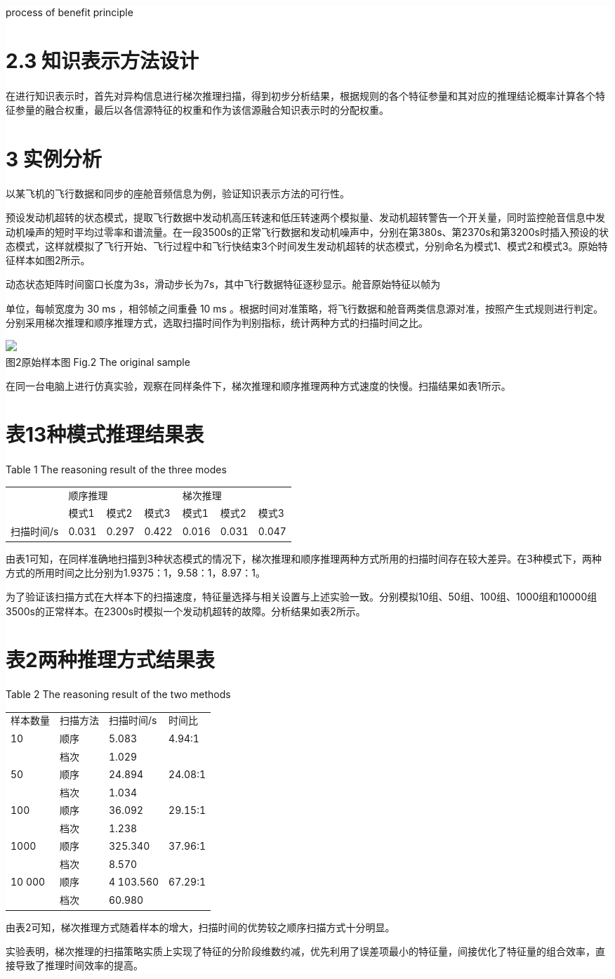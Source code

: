 process of benefit principle

# 2.3 知识表示方法设计

在进行知识表示时，首先对异构信息进行梯次推理扫描，得到初步分析结果，根据规则的各个特征参量和其对应的推理结论概率计算各个特征参量的融合权重，最后以各信源特征的权重和作为该信源融合知识表示时的分配权重。

# 3 实例分析

以某飞机的飞行数据和同步的座舱音频信息为例，验证知识表示方法的可行性。

预设发动机超转的状态模式，提取飞行数据中发动机高压转速和低压转速两个模拟量、发动机超转警告一个开关量，同时监控舱音信息中发动机噪声的短时平均过零率和谱流量。在一段3500s的正常飞行数据和发动机噪声中，分别在第380s、第2370s和第3200s时插入预设的状态模式，这样就模拟了飞行开始、飞行过程中和飞行快结束3个时间发生发动机超转的状态模式，分别命名为模式1、模式2和模式3。原始特征样本如图2所示。

动态状态矩阵时间窗口长度为3s，滑动步长为7s，其中飞行数据特征逐秒显示。舱音原始特征以帧为

单位，每帧宽度为  $30~\mathrm{ms}$  ，相邻帧之间重叠  $10~\mathrm{ms}$  。根据时间对准策略，将飞行数据和舱音两类信息源对准，按照产生式规则进行判定。分别采用梯次推理和顺序推理方式，选取扫描时间作为判别指标，统计两种方式的扫描时间之比。

![](https://cdn-mineru.openxlab.org.cn/result/2025-09-13/c556202c-8241-4ba2-b1e4-ae5e81c7c2fa/b53e6844ee01c6b96641432ff20e1f51e2c0e32843ada00e75b6b290eeb9a0f7.jpg)  
图2原始样本图 Fig.2 The original sample

在同一台电脑上进行仿真实验，观察在同样条件下，梯次推理和顺序推理两种方式速度的快慢。扫描结果如表1所示。

# 表13种模式推理结果表

Table 1 The reasoning result of the three modes  

<table><tr><td rowspan="2"></td><td colspan="3">顺序推理</td><td colspan="3">梯次推理</td></tr><tr><td>模式1</td><td>模式2</td><td>模式3</td><td>模式1</td><td>模式2</td><td>模式3</td></tr><tr><td>扫描时间/s</td><td>0.031</td><td>0.297</td><td>0.422</td><td>0.016</td><td>0.031</td><td>0.047</td></tr></table>

由表1可知，在同样准确地扫描到3种状态模式的情况下，梯次推理和顺序推理两种方式所用的扫描时间存在较大差异。在3种模式下，两种方式的所用时间之比分别为1.9375：1，9.58：1，8.97：1。

为了验证该扫描方式在大样本下的扫描速度，特征量选择与相关设置与上述实验一致。分别模拟10组、50组、100组、1000组和10000组3500s的正常样本。在2300s时模拟一个发动机超转的故障。分析结果如表2所示。

# 表2两种推理方式结果表

Table 2 The reasoning result of the two methods  

<table><tr><td>样本数量</td><td>扫描方法</td><td>扫描时间/s</td><td>时间比</td></tr><tr><td rowspan="2">10</td><td>顺序</td><td>5.083</td><td rowspan="2">4.94:1</td></tr><tr><td>档次</td><td>1.029</td></tr><tr><td rowspan="2">50</td><td>顺序</td><td>24.894</td><td rowspan="2">24.08:1</td></tr><tr><td>档次</td><td>1.034</td></tr><tr><td rowspan="2">100</td><td>顺序</td><td>36.092</td><td rowspan="2">29.15:1</td></tr><tr><td>档次</td><td>1.238</td></tr><tr><td rowspan="2">1000</td><td>顺序</td><td>325.340</td><td rowspan="2">37.96:1</td></tr><tr><td>档次</td><td>8.570</td></tr><tr><td rowspan="2">10 000</td><td>顺序</td><td>4 103.560</td><td rowspan="2">67.29:1</td></tr><tr><td>档次</td><td>60.980</td></tr></table>

由表2可知，梯次推理方式随着样本的增大，扫描时间的优势较之顺序扫描方式十分明显。

实验表明，梯次推理的扫描策略实质上实现了特征的分阶段维数约减，优先利用了误差项最小的特征量，间接优化了特征量的组合效率，直接导致了推理时间效率的提高。
